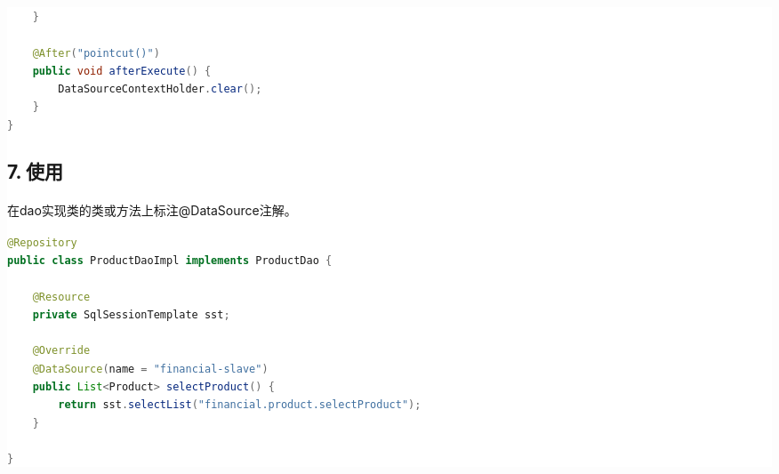 ```java
    }

    @After("pointcut()")
    public void afterExecute() {
        DataSourceContextHolder.clear();
    }
}
```

## 7. 使用

在dao实现类的类或方法上标注@DataSource注解。

```java
@Repository
public class ProductDaoImpl implements ProductDao {

    @Resource
    private SqlSessionTemplate sst;

    @Override
    @DataSource(name = "financial-slave")
    public List<Product> selectProduct() {
        return sst.selectList("financial.product.selectProduct");
    }

}
```